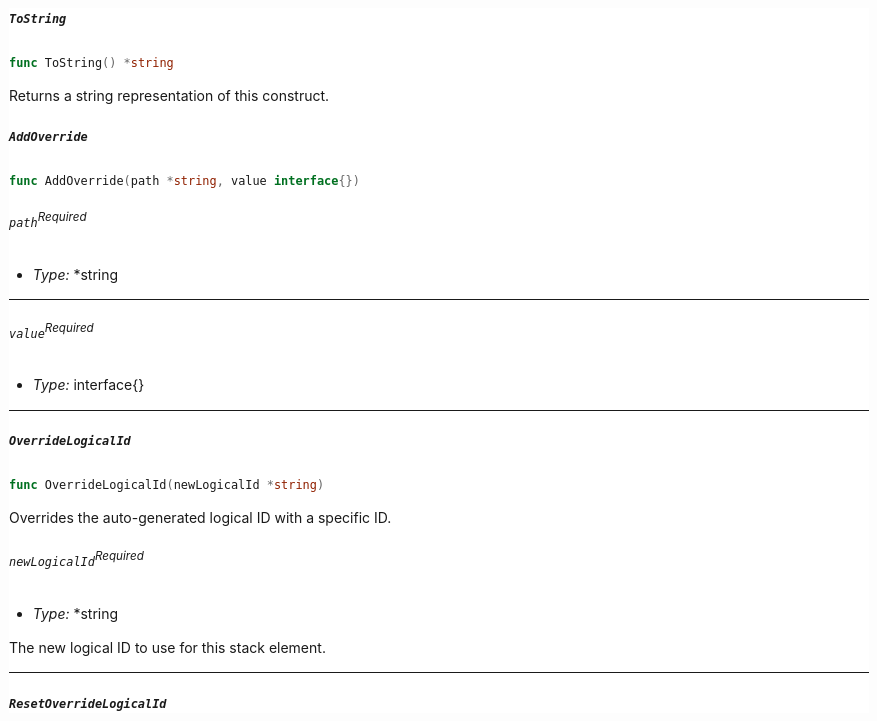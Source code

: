 
##### `ToString` <a name="ToString" id="rhizo-co-terraform-provider-oci.dataOciWaasCertificates.DataOciWaasCertificates.toString"></a>

```go
func ToString() *string
```

Returns a string representation of this construct.

##### `AddOverride` <a name="AddOverride" id="rhizo-co-terraform-provider-oci.dataOciWaasCertificates.DataOciWaasCertificates.addOverride"></a>

```go
func AddOverride(path *string, value interface{})
```

###### `path`<sup>Required</sup> <a name="path" id="rhizo-co-terraform-provider-oci.dataOciWaasCertificates.DataOciWaasCertificates.addOverride.parameter.path"></a>

- *Type:* *string

---

###### `value`<sup>Required</sup> <a name="value" id="rhizo-co-terraform-provider-oci.dataOciWaasCertificates.DataOciWaasCertificates.addOverride.parameter.value"></a>

- *Type:* interface{}

---

##### `OverrideLogicalId` <a name="OverrideLogicalId" id="rhizo-co-terraform-provider-oci.dataOciWaasCertificates.DataOciWaasCertificates.overrideLogicalId"></a>

```go
func OverrideLogicalId(newLogicalId *string)
```

Overrides the auto-generated logical ID with a specific ID.

###### `newLogicalId`<sup>Required</sup> <a name="newLogicalId" id="rhizo-co-terraform-provider-oci.dataOciWaasCertificates.DataOciWaasCertificates.overrideLogicalId.parameter.newLogicalId"></a>

- *Type:* *string

The new logical ID to use for this stack element.

---

##### `ResetOverrideLogicalId` <a name="ResetOverrideLogicalId" id="rhizo-co-terraform-provider-oci.dataOciWaasCertificates.DataOciWaasCertificates.resetOverrideLogicalId"></a>
